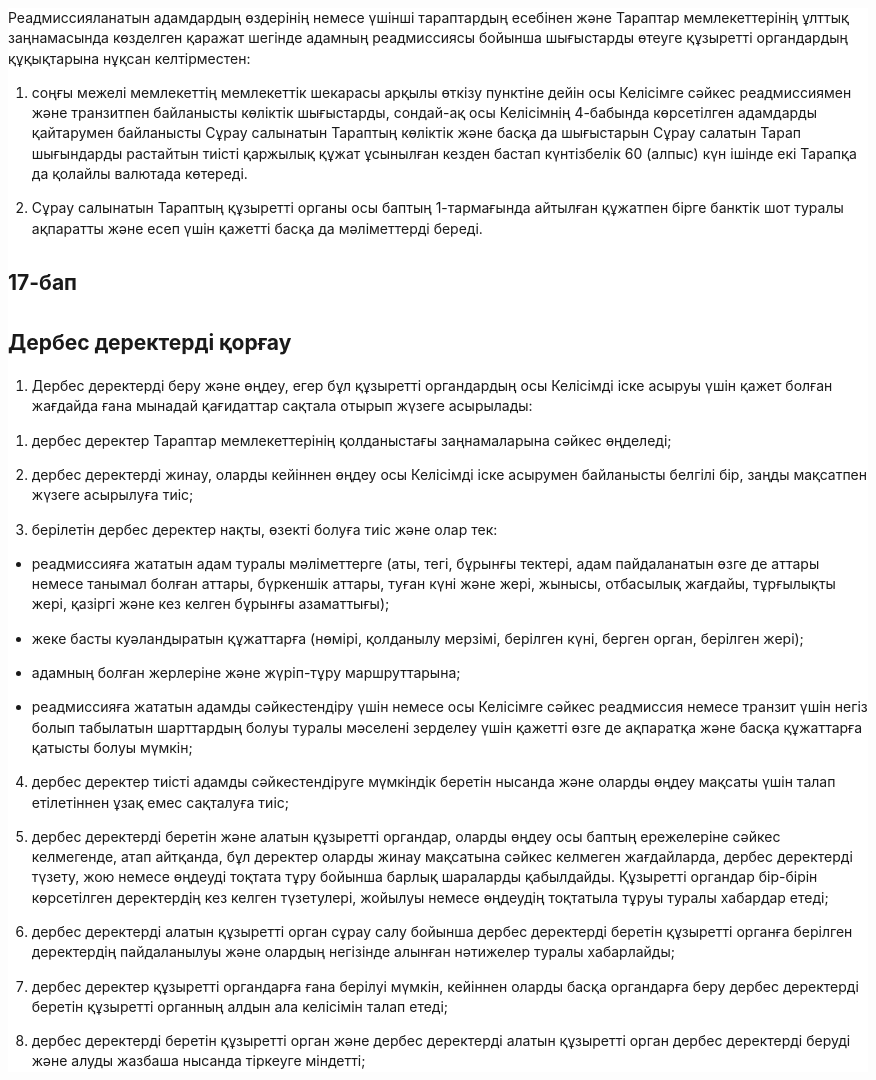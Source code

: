Реадмиссияланатын адамдардың өздерінің немесе үшінші тараптардың есебінен және Тараптар мемлекеттерінің ұлттық заңнамасында көзделген қаражат шегінде адамның реадмиссиясы бойынша шығыстарды өтеуге құзыретті органдардың құқықтарына нұқсан келтірместен:

1) соңғы межелі мемлекеттің мемлекеттік шекарасы арқылы өткізу пунктіне дейін осы Келісімге сәйкес реадмиссиямен және транзитпен байланысты көліктік шығыстарды, сондай-ақ осы Келісімнің 4-бабында көрсетілген адамдарды қайтарумен байланысты Сұрау салынатын Тараптың көліктік және басқа да шығыстарын Сұрау салатын Тарап шығындарды растайтын тиісті қаржылық құжат ұсынылған кезден бастап күнтізбелік 60 (алпыс) күн ішінде екі Тарапқа да қолайлы валютада көтереді.

2) Сұрау салынатын Тараптың құзыретті органы осы баптың 1-тармағында айтылған құжатпен бірге банктік шот туралы ақпаратты және есеп үшін қажетті басқа да мәліметтерді береді.

## 17-бап

## Дербес деректерді қорғау

1. Дербес деректерді беру және өңдеу, егер бұл құзыретті органдардың осы Келісімді іске асыруы үшін қажет болған жағдайда ғана мынадай қағидаттар сақтала отырып жүзеге асырылады:

1) дербес деректер Тараптар мемлекеттерінің қолданыстағы заңнамаларына сәйкес өңделеді;

2) дербес деректерді жинау, оларды кейіннен өңдеу осы Келісімді іске асырумен байланысты белгілі бір, заңды мақсатпен жүзеге асырылуға тиіс;

3) берілетін дербес деректер нақты, өзекті болуға тиіс және олар тек:

- реадмиссияға жататын адам туралы мәліметтерге (аты, тегі, бұрынғы тектері, адам пайдаланатын өзге де аттары немесе танымал болған аттары, бүркеншік аттары, туған күні және жері, жынысы, отбасылық жағдайы, тұрғылықты жері, қазіргі және кез келген бұрынғы азаматтығы);

- жеке басты куәландыратын құжаттарға (нөмірі, қолданылу мерзімі, берілген күні, берген орган, берілген жері);

- адамның болған жерлеріне және жүріп-тұру маршруттарына;

- реадмиссияға жататын адамды сәйкестендіру үшін немесе осы Келісімге сәйкес реадмиссия немесе транзит үшін негіз болып табылатын шарттардың болуы туралы мәселені зерделеу үшін қажетті өзге де ақпаратқа және басқа құжаттарға қатысты болуы мүмкін;

4) дербес деректер тиісті адамды сәйкестендіруге мүмкіндік беретін нысанда және оларды өңдеу мақсаты үшін талап етілетіннен ұзақ емес сақталуға тиіс;

5) дербес деректерді беретін және алатын құзыретті органдар, оларды өңдеу осы баптың ережелеріне сәйкес келмегенде, атап айтқанда, бұл деректер оларды жинау мақсатына сәйкес келмеген жағдайларда, дербес деректерді түзету, жою немесе өңдеуді тоқтата тұру бойынша барлық шараларды қабылдайды. Құзыретті органдар бір-бірін көрсетілген деректердің кез келген түзетулері, жойылуы немесе өңдеудің тоқтатыла тұруы туралы хабардар етеді;

6) дербес деректерді алатын құзыретті орган сұрау салу бойынша дербес деректерді беретін құзыретті органға берілген деректердің пайдаланылуы және олардың негізінде алынған нәтижелер туралы хабарлайды;

7) дербес деректер құзыретті органдарға ғана берілуі мүмкін, кейіннен оларды басқа органдарға беру дербес деректерді беретін құзыретті органның алдын ала келісімін талап етеді;

8) дербес деректерді беретін құзыретті орган және дербес деректерді алатын құзыретті орган дербес деректерді беруді және алуды жазбаша нысанда тіркеуге міндетті;
